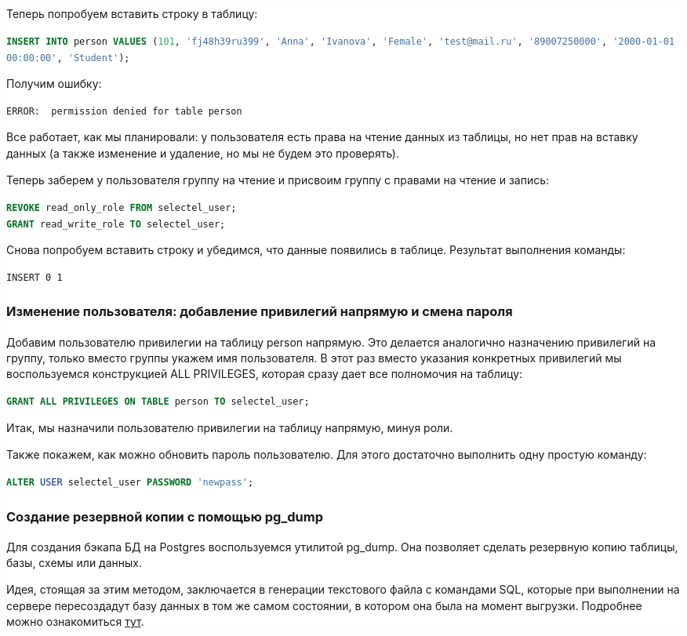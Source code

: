 
Теперь попробуем вставить строку в таблицу:

```sql
INSERT INTO person VALUES (101, 'fj48h39ru399', 'Anna', 'Ivanova', 'Female', 'test@mail.ru', '89007250000', '2000-01-01 00:00:00', 'Student');
```

Получим ошибку:

```
ERROR:  permission denied for table person
```

Все работает,  как мы планировали: у пользователя есть права на чтение данных из таблицы, но нет прав на вставку данных (а также изменение и удаление, но мы не будем это проверять).

Теперь заберем у пользователя группу на чтение и присвоим группу с правами на чтение и запись:

```sql
REVOKE read_only_role FROM selectel_user;
GRANT read_write_role TO selectel_user;
```

Снова попробуем вставить строку и убедимся, что данные появились в таблице. Результат выполнения команды:
```
INSERT 0 1
```

### Изменение пользователя: добавление привилегий напрямую и смена пароля

Добавим пользователю привилегии на таблицу person напрямую. Это делается аналогично назначению привилегий на группу, только вместо группы укажем имя пользователя. В этот раз вместо указания конкретных привилегий мы воспользуемся конструкцией ALL PRIVILEGES, которая сразу дает все полномочия на таблицу:

```sql
GRANT ALL PRIVILEGES ON TABLE person TO selectel_user;
```
Итак, мы назначили пользователю привилегии на таблицу напрямую, минуя роли.

Также покажем, как можно обновить пароль пользователю. Для этого достаточно выполнить одну простую команду:

```sql
ALTER USER selectel_user PASSWORD 'newpass';
```

### Создание резервной копии с помощью pg_dump

Для создания бэкапа БД на Postgres воспользуемся утилитой pg_dump. Она позволяет сделать резервную копию таблицы, базы, схемы или данных.

Идея, стоящая за этим методом, заключается в генерации текстового файла с командами SQL, которые при выполнении на сервере пересоздадут базу данных в том же самом состоянии, в котором она была на момент выгрузки. Подробнее можно ознакомиться [тут](https://postgrespro.ru/docs/postgresql/9.6/backup-dump).
